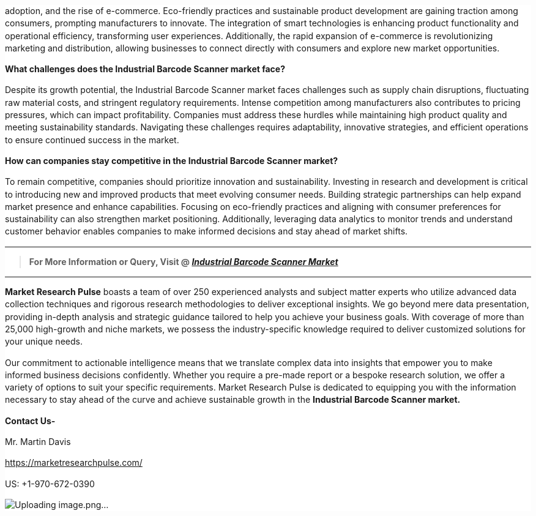 adoption, and the rise of e-commerce. Eco-friendly practices and sustainable product development are gaining traction among consumers, prompting manufacturers to innovate. The integration of smart technologies is enhancing product functionality and operational efficiency, transforming user experiences. Additionally, the rapid expansion of e-commerce is revolutionizing marketing and distribution, allowing businesses to connect directly with consumers and explore new market opportunities.</p><p><strong>What challenges does the Industrial Barcode Scanner market face?</strong></p><p>Despite its growth potential, the Industrial Barcode Scanner market faces challenges such as supply chain disruptions, fluctuating raw material costs, and stringent regulatory requirements. Intense competition among manufacturers also contributes to pricing pressures, which can impact profitability. Companies must address these hurdles while maintaining high product quality and meeting sustainability standards. Navigating these challenges requires adaptability, innovative strategies, and efficient operations to ensure continued success in the market.</p><p><strong>How can companies stay competitive in the Industrial Barcode Scanner market?</strong></p><p>To remain competitive, companies should prioritize innovation and sustainability. Investing in research and development is critical to introducing new and improved products that meet evolving consumer needs. Building strategic partnerships can help expand market presence and enhance capabilities. Focusing on eco-friendly practices and aligning with consumer preferences for sustainability can also strengthen market positioning. Additionally, leveraging data analytics to monitor trends and understand customer behavior enables companies to make informed decisions and stay ahead of market shifts.</p><hr /><blockquote><p><strong>For More Information or Query, Visit @&nbsp;<em><a href="https://marketresearchpulse.com/report/31905/industrial-barcode-scanner-market?utm_source=Linkedin&utm_medium=091">Industrial Barcode Scanner Market</a></em></strong></p></blockquote><hr /><p><strong>Market Research Pulse</strong> boasts a team of over 250 experienced analysts and subject matter experts who utilize advanced data collection techniques and rigorous research methodologies to deliver exceptional insights. We go beyond mere data presentation, providing in-depth analysis and strategic guidance tailored to help you achieve your business goals. With coverage of more than 25,000 high-growth and niche markets, we possess the industry-specific knowledge required to deliver customized solutions for your unique needs.</p><p>Our commitment to actionable intelligence means that we translate complex data into insights that empower you to make informed business decisions confidently. Whether you require a pre-made report or a bespoke research solution, we offer a variety of options to suit your specific requirements. Market Research Pulse is dedicated to equipping you with the information necessary to stay ahead of the curve and achieve sustainable growth in the <strong>Industrial Barcode Scanner market.</strong></p><p><strong>Contact Us-</strong></p><p>Mr. Martin Davis</p><p>https://marketresearchpulse.com/</p><p>US: +1-970-672-0390</p>
![Uploading image.png…]()
